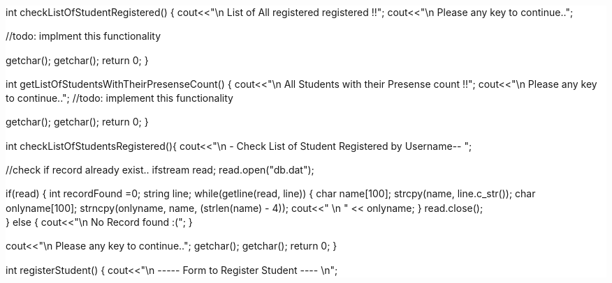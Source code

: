 
int checkListOfStudentRegistered()
{
cout<<"\n List of All registered registered !!";
cout<<"\n Please any key to continue..";

//todo: implment this functionality

getchar(); getchar();
return 0;
}

int getListOfStudentsWithTheirPresenseCount()
{
cout<<"\n All Students with their Presense count !!";
cout<<"\n Please any key to continue..";
//todo: implement this functionality

getchar(); getchar();
return 0;
}

int checkListOfStudentsRegistered(){
cout<<"\n - Check List of Student Registered by Username-- ";	

//check if record already exist..
ifstream read;
read.open("db.dat");

if(read)
{   int recordFound =0; 
    string line;
    while(getline(read, line)) {
    	char name[100];
    	strcpy(name, line.c_str());
    	char onlyname[100];
    	strncpy(onlyname, name, (strlen(name) - 4));
    	cout<<" \n " << onlyname;
    }
     read.close();        
}
else
{
cout<<"\n No Record found :(";
}
	
	
cout<<"\n Please any key to continue..";
getchar(); getchar();
return 0;
}


int registerStudent()
{
    cout<<"\n ----- Form to Register Student ---- \n";	
